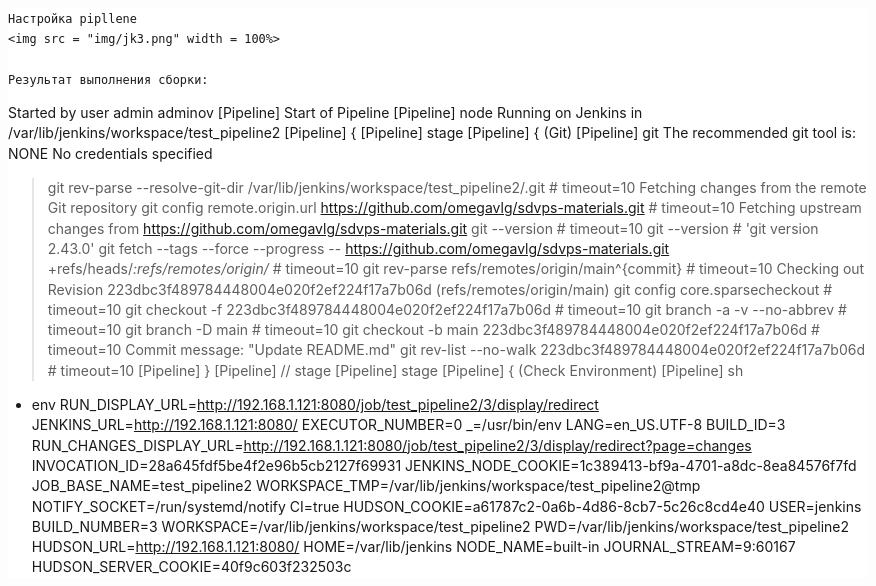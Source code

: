 ```
Настройка pipllene
<img src = "img/jk3.png" width = 100%>

Результат выполнения сборки:

```
Started by user admin adminov
[Pipeline] Start of Pipeline
[Pipeline] node
Running on Jenkins in /var/lib/jenkins/workspace/test_pipeline2
[Pipeline] {
[Pipeline] stage
[Pipeline] { (Git)
[Pipeline] git
The recommended git tool is: NONE
No credentials specified
 > git rev-parse --resolve-git-dir /var/lib/jenkins/workspace/test_pipeline2/.git # timeout=10
Fetching changes from the remote Git repository
 > git config remote.origin.url https://github.com/omegavlg/sdvps-materials.git # timeout=10
Fetching upstream changes from https://github.com/omegavlg/sdvps-materials.git
 > git --version # timeout=10
 > git --version # 'git version 2.43.0'
 > git fetch --tags --force --progress -- https://github.com/omegavlg/sdvps-materials.git +refs/heads/*:refs/remotes/origin/* # timeout=10
 > git rev-parse refs/remotes/origin/main^{commit} # timeout=10
Checking out Revision 223dbc3f489784448004e020f2ef224f17a7b06d (refs/remotes/origin/main)
 > git config core.sparsecheckout # timeout=10
 > git checkout -f 223dbc3f489784448004e020f2ef224f17a7b06d # timeout=10
 > git branch -a -v --no-abbrev # timeout=10
 > git branch -D main # timeout=10
 > git checkout -b main 223dbc3f489784448004e020f2ef224f17a7b06d # timeout=10
Commit message: "Update README.md"
 > git rev-list --no-walk 223dbc3f489784448004e020f2ef224f17a7b06d # timeout=10
[Pipeline] }
[Pipeline] // stage
[Pipeline] stage
[Pipeline] { (Check Environment)
[Pipeline] sh
+ env
RUN_DISPLAY_URL=http://192.168.1.121:8080/job/test_pipeline2/3/display/redirect
JENKINS_URL=http://192.168.1.121:8080/
EXECUTOR_NUMBER=0
_=/usr/bin/env
LANG=en_US.UTF-8
BUILD_ID=3
RUN_CHANGES_DISPLAY_URL=http://192.168.1.121:8080/job/test_pipeline2/3/display/redirect?page=changes
INVOCATION_ID=28a645fdf5be4f2e96b5cb2127f69931
JENKINS_NODE_COOKIE=1c389413-bf9a-4701-a8dc-8ea84576f7fd
JOB_BASE_NAME=test_pipeline2
WORKSPACE_TMP=/var/lib/jenkins/workspace/test_pipeline2@tmp
NOTIFY_SOCKET=/run/systemd/notify
CI=true
HUDSON_COOKIE=a61787c2-0a6b-4d86-8cb7-5c26c8cd4e40
USER=jenkins
BUILD_NUMBER=3
WORKSPACE=/var/lib/jenkins/workspace/test_pipeline2
PWD=/var/lib/jenkins/workspace/test_pipeline2
HUDSON_URL=http://192.168.1.121:8080/
HOME=/var/lib/jenkins
NODE_NAME=built-in
JOURNAL_STREAM=9:60167
HUDSON_SERVER_COOKIE=40f9c603f232503c